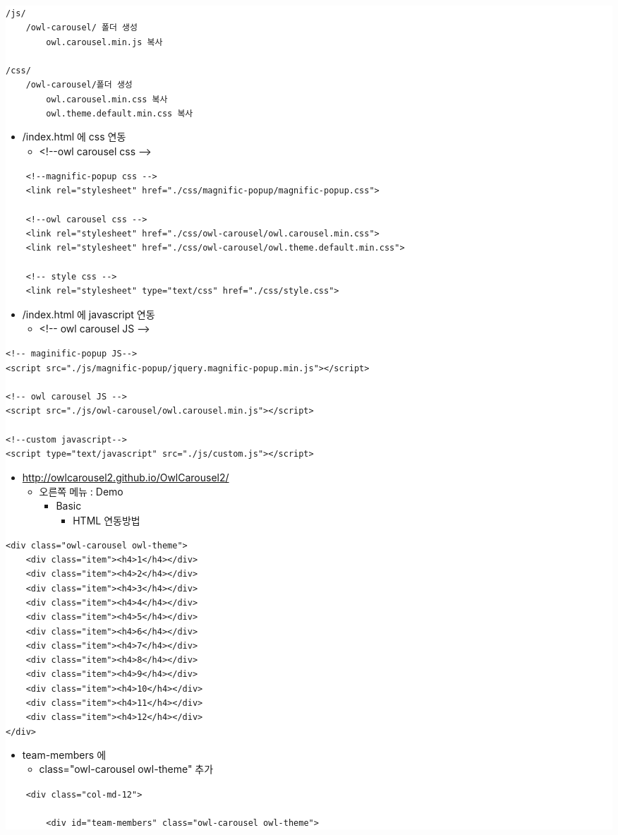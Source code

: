 ~~~
/js/
    /owl-carousel/ 폴더 생성 
        owl.carousel.min.js 복사 
        
/css/
    /owl-carousel/폴더 생성 
        owl.carousel.min.css 복사 
        owl.theme.default.min.css 복사 
~~~

- /index.html 에 css 연동 
    - \<!--owl carousel css -->
~~~
    <!--magnific-popup css -->
    <link rel="stylesheet" href="./css/magnific-popup/magnific-popup.css">

    <!--owl carousel css -->
    <link rel="stylesheet" href="./css/owl-carousel/owl.carousel.min.css">
    <link rel="stylesheet" href="./css/owl-carousel/owl.theme.default.min.css">

    <!-- style css -->
    <link rel="stylesheet" type="text/css" href="./css/style.css">
~~~
- /index.html 에 javascript 연동 
    - \<!-- owl carousel JS -->
~~~
<!-- maginific-popup JS-->
<script src="./js/magnific-popup/jquery.magnific-popup.min.js"></script>

<!-- owl carousel JS -->
<script src="./js/owl-carousel/owl.carousel.min.js"></script>

<!--custom javascript-->
<script type="text/javascript" src="./js/custom.js"></script>
~~~

- http://owlcarousel2.github.io/OwlCarousel2/
    - 오른쪽 메뉴 : Demo
        - Basic
            - HTML 연동방법  
~~~
<div class="owl-carousel owl-theme">
    <div class="item"><h4>1</h4></div>
    <div class="item"><h4>2</h4></div>
    <div class="item"><h4>3</h4></div>
    <div class="item"><h4>4</h4></div>
    <div class="item"><h4>5</h4></div>
    <div class="item"><h4>6</h4></div>
    <div class="item"><h4>7</h4></div>
    <div class="item"><h4>8</h4></div>
    <div class="item"><h4>9</h4></div>
    <div class="item"><h4>10</h4></div>
    <div class="item"><h4>11</h4></div>
    <div class="item"><h4>12</h4></div>
</div>
~~~
- team-members 에 
    - class="owl-carousel owl-theme" 추가 
~~~
    <div class="col-md-12">

        <div id="team-members" class="owl-carousel owl-theme">
~~~
